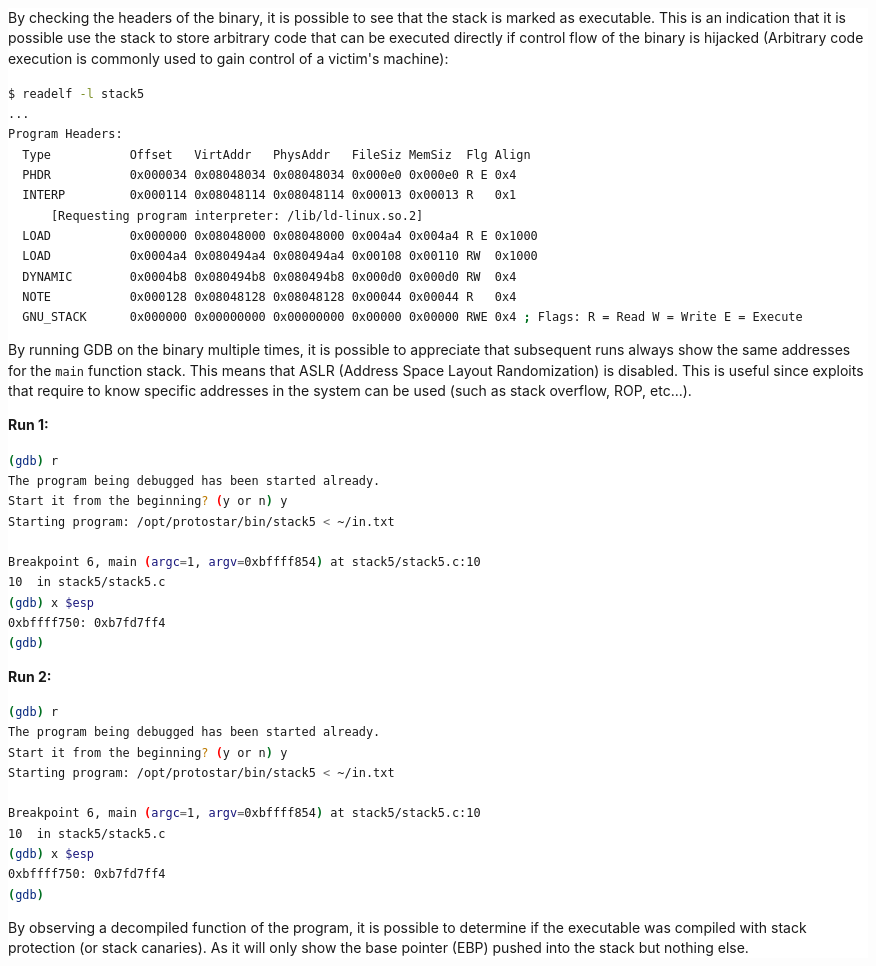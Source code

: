By checking the headers of the binary, it is possible to see that the stack is marked as executable. This is an indication that it is possible use the stack to store arbitrary code that can be executed directly if control flow of the binary is hijacked (Arbitrary code execution is commonly used to gain control of a victim's machine):
```bash
$ readelf -l stack5
...
Program Headers:
  Type           Offset   VirtAddr   PhysAddr   FileSiz MemSiz  Flg Align
  PHDR           0x000034 0x08048034 0x08048034 0x000e0 0x000e0 R E 0x4
  INTERP         0x000114 0x08048114 0x08048114 0x00013 0x00013 R   0x1
      [Requesting program interpreter: /lib/ld-linux.so.2]
  LOAD           0x000000 0x08048000 0x08048000 0x004a4 0x004a4 R E 0x1000
  LOAD           0x0004a4 0x080494a4 0x080494a4 0x00108 0x00110 RW  0x1000
  DYNAMIC        0x0004b8 0x080494b8 0x080494b8 0x000d0 0x000d0 RW  0x4
  NOTE           0x000128 0x08048128 0x08048128 0x00044 0x00044 R   0x4
  GNU_STACK      0x000000 0x00000000 0x00000000 0x00000 0x00000 RWE 0x4 ; Flags: R = Read W = Write E = Execute
```

By running GDB on the binary multiple times, it is possible to appreciate that subsequent runs always show the same addresses for the `main` function stack. This means that ASLR (Address Space Layout Randomization) is disabled. This is useful since exploits that require to know specific addresses in the system can be used (such as stack overflow, ROP, etc...).

**Run 1:**
```bash
(gdb) r
The program being debugged has been started already.
Start it from the beginning? (y or n) y
Starting program: /opt/protostar/bin/stack5 < ~/in.txt

Breakpoint 6, main (argc=1, argv=0xbffff854) at stack5/stack5.c:10
10	in stack5/stack5.c
(gdb) x $esp
0xbffff750:	0xb7fd7ff4
(gdb) 
```

**Run 2:**
```bash
(gdb) r
The program being debugged has been started already.
Start it from the beginning? (y or n) y
Starting program: /opt/protostar/bin/stack5 < ~/in.txt

Breakpoint 6, main (argc=1, argv=0xbffff854) at stack5/stack5.c:10
10	in stack5/stack5.c
(gdb) x $esp
0xbffff750:	0xb7fd7ff4
(gdb) 
```

By observing a decompiled function of the program, it is possible to determine if the executable was compiled with stack protection (or stack canaries). As it will only show the base pointer (EBP) pushed into the stack but nothing else.
